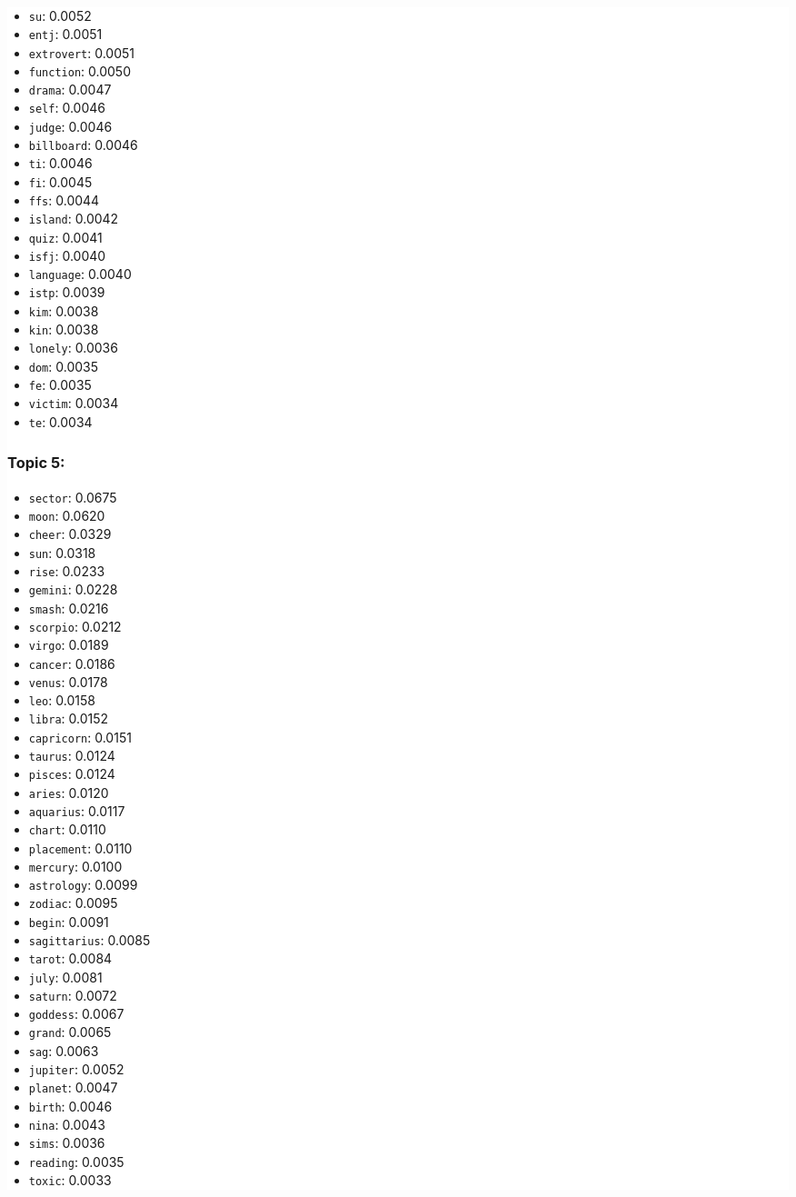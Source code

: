- `su`: 0.0052
- `entj`: 0.0051
- `extrovert`: 0.0051
- `function`: 0.0050
- `drama`: 0.0047
- `self`: 0.0046
- `judge`: 0.0046
- `billboard`: 0.0046
- `ti`: 0.0046
- `fi`: 0.0045
- `ffs`: 0.0044
- `island`: 0.0042
- `quiz`: 0.0041
- `isfj`: 0.0040
- `language`: 0.0040
- `istp`: 0.0039
- `kim`: 0.0038
- `kin`: 0.0038
- `lonely`: 0.0036
- `dom`: 0.0035
- `fe`: 0.0035
- `victim`: 0.0034
- `te`: 0.0034

### Topic 5:
- `sector`: 0.0675
- `moon`: 0.0620
- `cheer`: 0.0329
- `sun`: 0.0318
- `rise`: 0.0233
- `gemini`: 0.0228
- `smash`: 0.0216
- `scorpio`: 0.0212
- `virgo`: 0.0189
- `cancer`: 0.0186
- `venus`: 0.0178
- `leo`: 0.0158
- `libra`: 0.0152
- `capricorn`: 0.0151
- `taurus`: 0.0124
- `pisces`: 0.0124
- `aries`: 0.0120
- `aquarius`: 0.0117
- `chart`: 0.0110
- `placement`: 0.0110
- `mercury`: 0.0100
- `astrology`: 0.0099
- `zodiac`: 0.0095
- `begin`: 0.0091
- `sagittarius`: 0.0085
- `tarot`: 0.0084
- `july`: 0.0081
- `saturn`: 0.0072
- `goddess`: 0.0067
- `grand`: 0.0065
- `sag`: 0.0063
- `jupiter`: 0.0052
- `planet`: 0.0047
- `birth`: 0.0046
- `nina`: 0.0043
- `sims`: 0.0036
- `reading`: 0.0035
- `toxic`: 0.0033